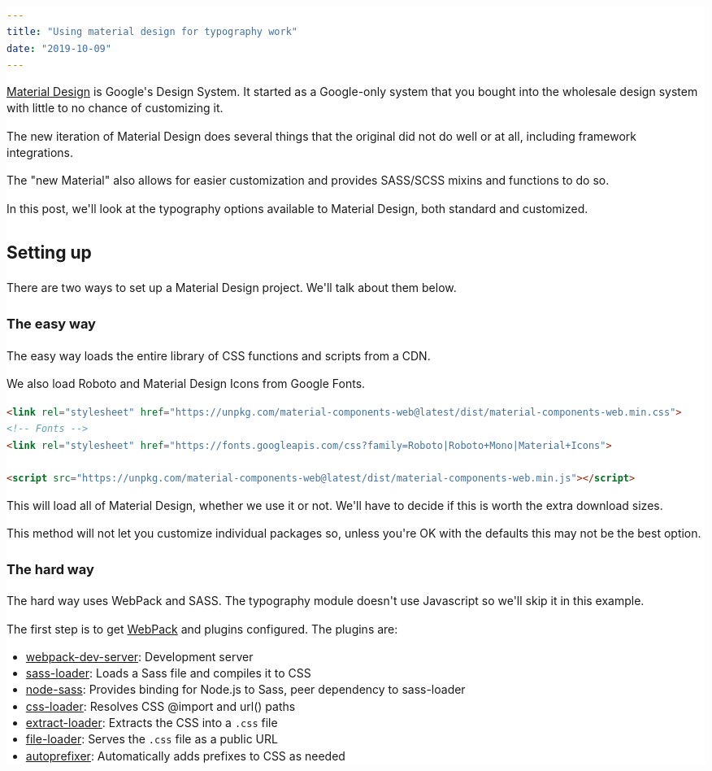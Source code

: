 ```yaml
---
title: "Using material design for typography work"
date: "2019-10-09"
---
```


[Material Design](https://material.io/) is Google's Design System. It started as a Google-only system that you bought into the wholesale design system with little to no chance of customizing it.

The new iteration of Material Design does several things that the original did not do well or at all, including framework integrations.

The "new Material" also allows for easier customization and provides SASS/SCSS mixins and functions to do so.

In this post, we'll look at the typography options available to Material Design, both standard and customized.

## Setting up

There are two ways to set up a Material Design project. We'll talk about them below.

### The easy way

The easy way loads the entire library of CSS functions and scripts from a CDN.

We also load Roboto and Material Design Icons from Google Fonts.

```html
<link rel="stylesheet" href="https://unpkg.com/material-components-web@latest/dist/material-components-web.min.css">
<!-- Fonts -->
<link rel="stylesheet" href="https://fonts.googleapis.com/css?family=Roboto|Roboto+Mono|Material+Icons">

<script src="https://unpkg.com/material-components-web@latest/dist/material-components-web.min.js"></script>

```

This will load all of Material Design, whether we use it or not. We'll have to decide if this is worth the extra download sizes.

This method will not let you customize individual packages so, unless you're OK with the defaults this may not be the best option.

### The hard way

The hard way uses WebPack and SASS. The typography module doesn't use Javascript so we'll skip it in this example.

The first step is to get [WebPack](https://www.npmjs.com/package/webpack) and plugins configured. The plugins are:

- [webpack-dev-server](https://www.npmjs.com/package/webpack-dev-server): Development server
- [sass-loader](https://www.npmjs.com/package/sass-loader): Loads a Sass file and compiles it to CSS
- [node-sass](https://www.npmjs.com/package/node-sass): Provides binding for Node.js to Sass, peer dependency to sass-loader
- [css-loader](https://www.npmjs.com/package/css-loader): Resolves CSS @import and url() paths
- [extract-loader](https://github.com/peerigon/extract-loader): Extracts the CSS into a `.css` file
- [file-loader](https://github.com/webpack-contrib/file-loader): Serves the `.css` file as a public URL
- [autoprefixer](https://www.npmjs.com/package/autoprefixer): Automatically adds prefixes to CSS as needed
